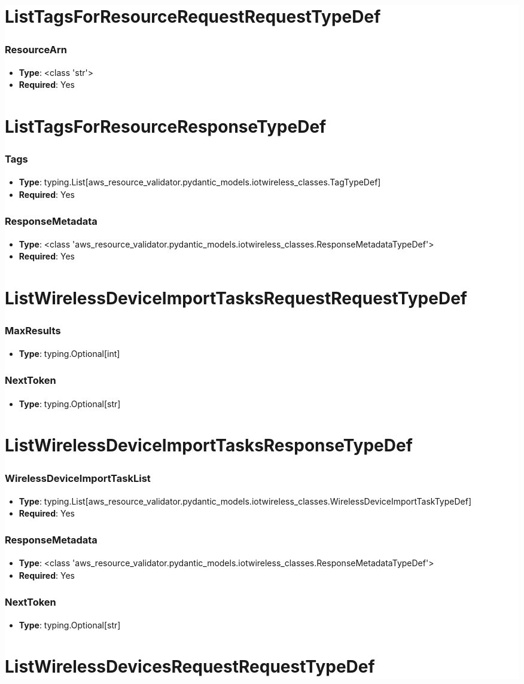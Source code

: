 
# ListTagsForResourceRequestRequestTypeDef

### ResourceArn
- **Type**: <class 'str'>
- **Required**: Yes


# ListTagsForResourceResponseTypeDef

### Tags
- **Type**: typing.List[aws_resource_validator.pydantic_models.iotwireless_classes.TagTypeDef]
- **Required**: Yes

### ResponseMetadata
- **Type**: <class 'aws_resource_validator.pydantic_models.iotwireless_classes.ResponseMetadataTypeDef'>
- **Required**: Yes


# ListWirelessDeviceImportTasksRequestRequestTypeDef

### MaxResults
- **Type**: typing.Optional[int]

### NextToken
- **Type**: typing.Optional[str]


# ListWirelessDeviceImportTasksResponseTypeDef

### WirelessDeviceImportTaskList
- **Type**: typing.List[aws_resource_validator.pydantic_models.iotwireless_classes.WirelessDeviceImportTaskTypeDef]
- **Required**: Yes

### ResponseMetadata
- **Type**: <class 'aws_resource_validator.pydantic_models.iotwireless_classes.ResponseMetadataTypeDef'>
- **Required**: Yes

### NextToken
- **Type**: typing.Optional[str]


# ListWirelessDevicesRequestRequestTypeDef
